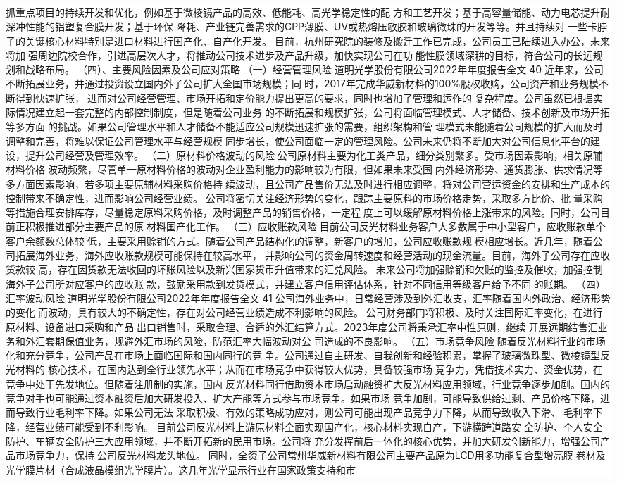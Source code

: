 抓重点项目的持续开发和优化，例如基于微棱镜产品的高效、低能耗、高光学稳定性的配
方和工艺开发；基于高容量储能、动力电芯提升耐深冲性能的铝塑复合膜开发；基于环保
降耗、产业链完善需求的CPP薄膜、UV或热熔压敏胶和玻璃微珠的开发等等。并且持续对
一些卡脖子的关键核心材料特别是进口材料进行国产化、自产化开发。
目前，杭州研究院的装修及搬迁工作已完成，公司员工已陆续进入办公，未来将加
强周边院校合作，引进高层次人才，将推动公司技术进步及产品升级，加快实现公司在功
能性膜领域深耕的目标，符合公司的长远规划和战略布局。
（四）、主要风险因素及公司应对策略
（一）经营管理风险
道明光学股份有限公司2022年年度报告全文
40
近年来，公司不断拓展业务，并通过投资设立国内外子公司扩大全国市场规模；同
时，2017年完成华威新材料的100%股权收购，公司资产和业务规模不断得到快速扩张，
进而对公司经营管理、市场开拓和定价能力提出更高的要求，同时也增加了管理和运作的
复杂程度。公司虽然已根据实际情况建立起一套完整的内部控制制度，但是随着公司业务
的不断拓展和规模扩张，公司将面临管理模式、人才储备、技术创新及市场开拓等多方面
的挑战。如果公司管理水平和人才储备不能适应公司规模迅速扩张的需要，组织架构和管
理模式未能随着公司规模的扩大而及时调整和完善，将难以保证公司管理水平与经营规模
同步增长，使公司面临一定的管理风险。公司未来仍将不断加大对公司信息化平台的建
设，提升公司经营及管理效率。
（二）原材料价格波动的风险
公司原材料主要为化工类产品，细分类别繁多。受市场因素影响，相关原辅材料价格
波动频繁，尽管单一原材料价格的波动对企业盈利能力的影响较为有限，但如果未来受国
内外经济形势、通货膨胀、供求情况等多方面因素影响，若多项主要原辅材料采购价格持
续波动，且公司产品售价无法及时进行相应调整，将对公司营运资金的安排和生产成本的
控制带来不确定性，进而影响公司经营业绩。
公司将密切关注经济形势的变化，跟踪主要原料的市场价格走势，采取多方比价、批
量采购等措施合理安排库存，尽量稳定原料采购价格，及时调整产品的销售价格，一定程
度上可以缓解原材料价格上涨带来的风险。同时，公司目前正积极推进部分主要产品的原
材料国产化工作。
（三）应收账款风险
目前公司反光材料业务客户大多数属于中小型客户，应收账款单个客户余额数总体较
低，主要采用赊销的方式。随着公司产品结构化的调整，新客户的增加，公司应收账款规
模相应增长。近几年，随着公司拓展海外业务，海外应收账款规模可能保持在较高水平，
并影响公司的资金周转速度和经营活动的现金流量。目前，海外子公司存在应收货款较
高，存在因货款无法收回的坏账风险以及新兴国家货币升值带来的汇兑风险。
未来公司将加强赊销和欠账的监控及催收，加强控制海外子公司所对应客户的应收账
款，鼓励采用款到发货模式，并建立客户信用评估体系，针对不同信用等级客户给予不同
的账期。
（四）汇率波动风险
道明光学股份有限公司2022年年度报告全文
41
公司海外业务中，日常经营涉及到外汇收支，汇率随着国内外政治、经济形势的变化
而波动，具有较大的不确定性，存在对公司经营业绩造成不利影响的风险。
公司财务部门将积极、及时关注国际汇率变化，在进行原材料、设备进口采购和产品
出口销售时，采取合理、合适的外汇结算方式。2023年度公司将秉承汇率中性原则，继续
开展远期结售汇业务和外汇套期保值业务，规避外汇市场的风险，防范汇率大幅波动对公
司造成的不良影响。
（五）市场竞争风险
随着反光材料行业的市场化和充分竞争，公司产品在市场上面临国际和国内同行的竞
争。公司通过自主研发、自我创新和经验积累，掌握了玻璃微珠型、微棱镜型反光材料的
核心技术，在国内达到全行业领先水平；从而在市场竞争中获得较大优势，具备较强市场
竞争力，凭借技术实力、资金优势，在竞争中处于先发地位。但随着注册制的实施，国内
反光材料同行借助资本市场启动融资扩大反光材料应用领域，行业竞争逐步加剧。国内的
竞争对手也可能通过资本融资后加大研发投入、扩大产能等方式参与市场竞争。如果市场
竞争加剧，可能导致供给过剩、产品价格下降，进而导致行业毛利率下降。如果公司无法
采取积极、有效的策略成功应对，则公司可能出现产品竞争力下降，从而导致收入下滑、
毛利率下降，经营业绩可能受到不利影响。
目前公司反光材料上游原材料全面实现国产化，核心材料实现自产，下游横跨道路安
全防护、个人安全防护、车辆安全防护三大应用领域，并不断开拓新的民用市场。公司将
充分发挥前后一体化的核心优势，并加大研发创新能力，增强公司产品市场竞争力，保持
公司反光材料龙头地位。
同时，全资子公司常州华威新材料有限公司主要产品原为LCD用多功能复合型增亮膜
卷材及光学膜片材（合成液晶模组光学膜片）。这几年光学显示行业在国家政策支持和市